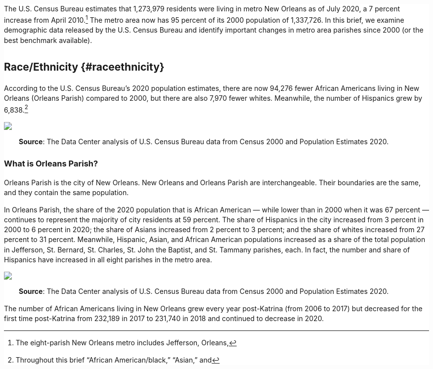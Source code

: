 The U.S. Census Bureau estimates that 1,273,979 residents were living in
metro New Orleans as of July 2020, a 7 percent increase from April
2010.[^1] The metro area now has 95 percent of its 2000 population of
1,337,726. In this brief, we examine demographic data released by the
U.S. Census Bureau and identify important changes in metro area parishes
since 2000 (or the best benchmark available).

Race/Ethnicity {#raceethnicity}
--------------

According to the U.S. Census Bureau’s 2020 population estimates, there
are now 94,276 fewer African Americans living in New Orleans (Orleans
Parish) compared to 2000, but there are also 7,970 fewer whites.
Meanwhile, the number of Hispanics grew by 6,838.[^2]

<img src="http://www.datacenterresearch.org/a/wp-content/uploads/2021/07/AAWhiteHispan-1.png" style="display: block; margin: auto;" />

<div class="source" style="clear: left; padding-left: 30px;" markdown="1"> 

**Source**: The Data Center analysis of U.S. Census Bureau data from Census 2000 and Population Estimates 2020.</p>
</div>

<div class="highlight" markdown="1"> 

### What is Orleans Parish? 

Orleans Parish is the city of New Orleans. New Orleans and Orleans Parish are interchangeable. Their boundaries are the same, and they contain the same population. 
</div>

In Orleans Parish, the share of the 2020 population that is African
American — while lower than in 2000 when it was 67 percent — continues
to represent the majority of city residents at 59 percent. The share of
Hispanics in the city increased from 3 percent in 2000 to 6 percent in
2020; the share of Asians increased from 2 percent to 3 percent; and the
share of whites increased from 27 percent to 31 percent. Meanwhile,
Hispanic, Asian, and African American populations increased as a share
of the total population in Jefferson, St. Bernard, St. Charles, St. John
the Baptist, and St. Tammany parishes, each. In fact, the number and
share of Hispanics have increased in all eight parishes in the metro
area.

<img src="http://www.datacenterresearch.org/a/wp-content/uploads/2021/07/demoallparish-1.png" style="display: block; margin: auto;" />

<div class="source" style="clear: left; padding-left: 30px;" markdown="1"> 

**Source**: The Data Center analysis of U.S. Census Bureau data from Census 2000 and Population Estimates 2020.</p>
</div>

The number of African Americans living in New Orleans grew every year
post-Katrina (from 2006 to 2017) but decreased for the first time
post-Katrina from 232,189 in 2017 to 231,740 in 2018 and continued to
decrease in 2020.


[^1]: The eight-parish New Orleans metro includes Jefferson, Orleans,
[^2]: Throughout this brief “African American/black,” “Asian,” and
[^3]: Taylor, P., Lopez M. H., Martinez, J., and Velasco, G. (2014).
[^4]: Plyer, A. and Ortiz, E. (2011). Drivers of housing demand:
[^5]: Julian, T. and Kominski, R. (2011). Education and synthetic
[^6]: Vigdor J. and Ladd, H. (2010). Scaling the Digital Divide: Home
[^7]: De Jong, G.F., Graefe, D.R., Hall, M., and Singer, A. (2001). The
[^8]: Based on surveys conducted by the U.S. Census Bureau,
[^9]: Based on surveys conducted by the U.S. Census Bureau, people 25 to
[^10]: State of Louisiana Office of Community Development. (2013). The
[^11]: Plyer, A., Ortiz, E., and Pettit, K. (2009). Post-Katrina housing
[^12]: Joint Center for Housing Studies of Harvard University (2013).
[^13]: Roberts, J.R., Hulsey, T.C., Curtis, G.B., and Reigart, J.R.
[^14]: Davis, B., Dutzik, T. (2012). Transportation and the New
[^15]: The League of American Bicyclists. (2017). Where We Ride:
